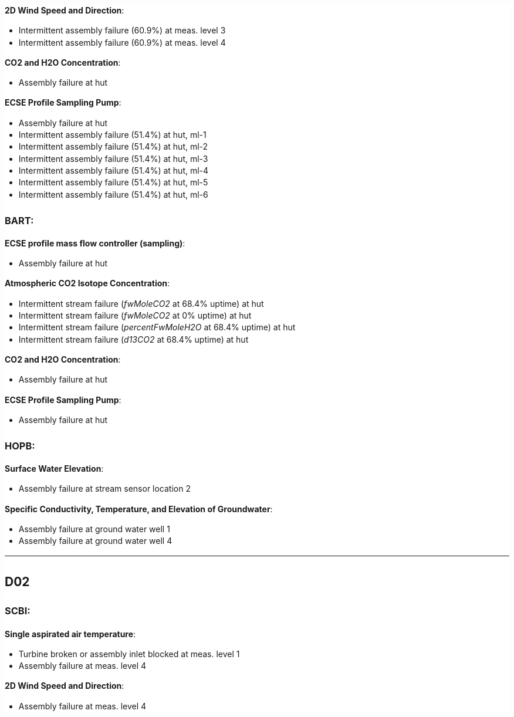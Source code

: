 **2D Wind Speed and Direction**:
 - Intermittent assembly failure (60.9%) at meas. level 3
 - Intermittent assembly failure (60.9%) at meas. level 4

**CO2 and H2O Concentration**:
 - Assembly failure at hut

**ECSE Profile Sampling Pump**:
 - Assembly failure at hut
 - Intermittent assembly failure (51.4%) at hut, ml-1
 - Intermittent assembly failure (51.4%) at hut, ml-2
 - Intermittent assembly failure (51.4%) at hut, ml-3
 - Intermittent assembly failure (51.4%) at hut, ml-4
 - Intermittent assembly failure (51.4%) at hut, ml-5
 - Intermittent assembly failure (51.4%) at hut, ml-6

### BART:

**ECSE profile mass flow controller (sampling)**:
 - Assembly failure at hut

**Atmospheric CO2 Isotope Concentration**:
 - Intermittent stream failure (_fwMoleCO2_ at 68.4% uptime) at hut
 - Intermittent stream failure (_fwMoleCO2_ at 0% uptime) at hut
 - Intermittent stream failure (_percentFwMoleH2O_ at 68.4% uptime) at hut
 - Intermittent stream failure (_d13CO2_ at 68.4% uptime) at hut

**CO2 and H2O Concentration**:
 - Assembly failure at hut

**ECSE Profile Sampling Pump**:
 - Assembly failure at hut

### HOPB:

**Surface Water Elevation**:
 - Assembly failure at stream sensor location 2

**Specific Conductivity, Temperature, and Elevation of Groundwater**:
 - Assembly failure at ground water well 1
 - Assembly failure at ground water well 4

***
## D02

### SCBI:

**Single aspirated air temperature**:
 - Turbine broken or assembly inlet blocked at meas. level 1
 - Assembly failure at meas. level 4

**2D Wind Speed and Direction**:
 - Assembly failure at meas. level 4
